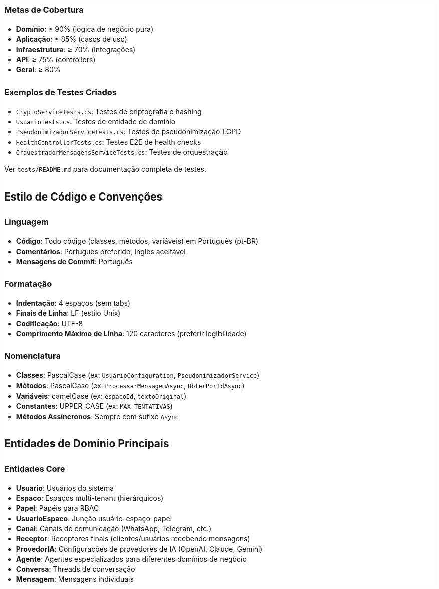 ### Metas de Cobertura
- **Domínio**: ≥ 90% (lógica de negócio pura)
- **Aplicação**: ≥ 85% (casos de uso)
- **Infraestrutura**: ≥ 70% (integrações)
- **API**: ≥ 75% (controllers)
- **Geral**: ≥ 80%

### Exemplos de Testes Criados
- `CryptoServiceTests.cs`: Testes de criptografia e hashing
- `UsuarioTests.cs`: Testes de entidade de domínio
- `PseudonimizadorServiceTests.cs`: Testes de pseudonimização LGPD
- `HealthControllerTests.cs`: Testes E2E de health checks
- `OrquestradorMensagensServiceTests.cs`: Testes de orquestração

Ver `tests/README.md` para documentação completa de testes.

## Estilo de Código e Convenções

### Linguagem
- **Código**: Todo código (classes, métodos, variáveis) em Português (pt-BR)
- **Comentários**: Português preferido, Inglês aceitável
- **Mensagens de Commit**: Português

### Formatação
- **Indentação**: 4 espaços (sem tabs)
- **Finais de Linha**: LF (estilo Unix)
- **Codificação**: UTF-8
- **Comprimento Máximo de Linha**: 120 caracteres (preferir legibilidade)

### Nomenclatura
- **Classes**: PascalCase (ex: `UsuarioConfiguration`, `PseudonimizadorService`)
- **Métodos**: PascalCase (ex: `ProcessarMensagemAsync`, `ObterPorIdAsync`)
- **Variáveis**: camelCase (ex: `espacoId`, `textoOriginal`)
- **Constantes**: UPPER_CASE (ex: `MAX_TENTATIVAS`)
- **Métodos Assíncronos**: Sempre com sufixo `Async`

## Entidades de Domínio Principais

### Entidades Core
- **Usuario**: Usuários do sistema
- **Espaco**: Espaços multi-tenant (hierárquicos)
- **Papel**: Papéis para RBAC
- **UsuarioEspaco**: Junção usuário-espaço-papel
- **Canal**: Canais de comunicação (WhatsApp, Telegram, etc.)
- **Receptor**: Receptores finais (clientes/usuários recebendo mensagens)
- **ProvedorIA**: Configurações de provedores de IA (OpenAI, Claude, Gemini)
- **Agente**: Agentes especializados para diferentes domínios de negócio
- **Conversa**: Threads de conversação
- **Mensagem**: Mensagens individuais
